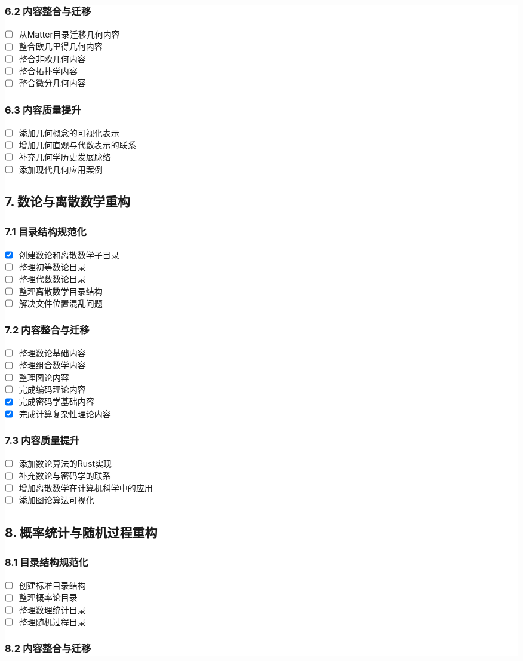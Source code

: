 ### 6.2 内容整合与迁移

- [ ] 从Matter目录迁移几何内容
- [ ] 整合欧几里得几何内容
- [ ] 整合非欧几何内容
- [ ] 整合拓扑学内容
- [ ] 整合微分几何内容

### 6.3 内容质量提升

- [ ] 添加几何概念的可视化表示
- [ ] 增加几何直观与代数表示的联系
- [ ] 补充几何学历史发展脉络
- [ ] 添加现代几何应用案例

## 7. 数论与离散数学重构

### 7.1 目录结构规范化

- [x] 创建数论和离散数学子目录
- [ ] 整理初等数论目录
- [ ] 整理代数数论目录
- [ ] 整理离散数学目录结构
- [ ] 解决文件位置混乱问题

### 7.2 内容整合与迁移

- [ ] 整理数论基础内容
- [ ] 整理组合数学内容
- [ ] 整理图论内容
- [ ] 完成编码理论内容
- [x] 完成密码学基础内容
- [x] 完成计算复杂性理论内容

### 7.3 内容质量提升

- [ ] 添加数论算法的Rust实现
- [ ] 补充数论与密码学的联系
- [ ] 增加离散数学在计算机科学中的应用
- [ ] 添加图论算法可视化

## 8. 概率统计与随机过程重构

### 8.1 目录结构规范化

- [ ] 创建标准目录结构
- [ ] 整理概率论目录
- [ ] 整理数理统计目录
- [ ] 整理随机过程目录

### 8.2 内容整合与迁移
